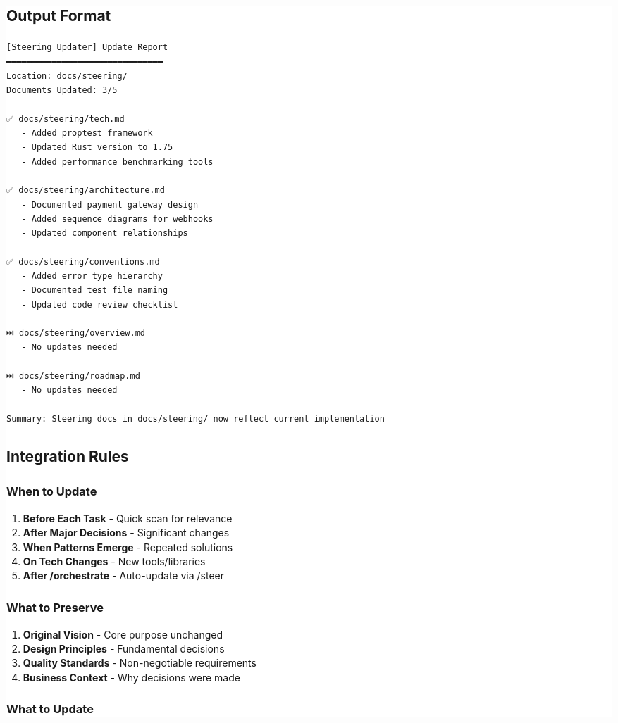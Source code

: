## Output Format

```
[Steering Updater] Update Report
━━━━━━━━━━━━━━━━━━━━━━━━━━━━━━━
Location: docs/steering/
Documents Updated: 3/5

✅ docs/steering/tech.md
   - Added proptest framework
   - Updated Rust version to 1.75
   - Added performance benchmarking tools

✅ docs/steering/architecture.md
   - Documented payment gateway design
   - Added sequence diagrams for webhooks
   - Updated component relationships

✅ docs/steering/conventions.md
   - Added error type hierarchy
   - Documented test file naming
   - Updated code review checklist

⏭️ docs/steering/overview.md
   - No updates needed

⏭️ docs/steering/roadmap.md
   - No updates needed

Summary: Steering docs in docs/steering/ now reflect current implementation
```

## Integration Rules

### When to Update

1. **Before Each Task** - Quick scan for relevance
2. **After Major Decisions** - Significant changes
3. **When Patterns Emerge** - Repeated solutions
4. **On Tech Changes** - New tools/libraries
5. **After /orchestrate** - Auto-update via /steer

### What to Preserve

1. **Original Vision** - Core purpose unchanged
2. **Design Principles** - Fundamental decisions
3. **Quality Standards** - Non-negotiable requirements
4. **Business Context** - Why decisions were made

### What to Update
